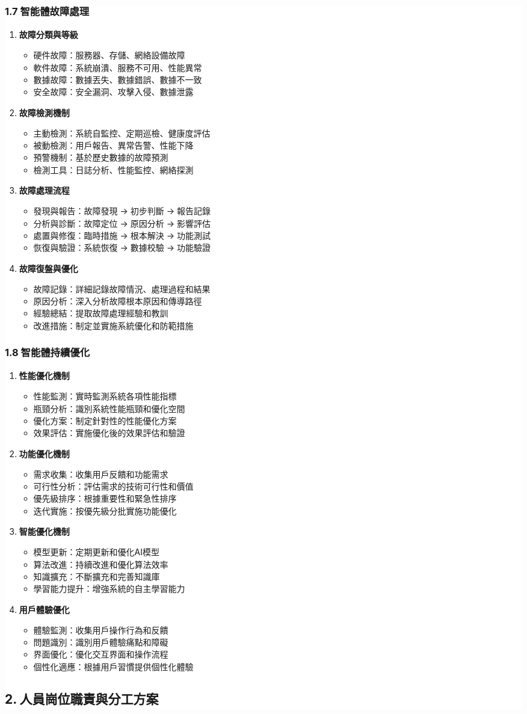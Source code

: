 ### 1.7 智能體故障處理

1. **故障分類與等級**
   - 硬件故障：服務器、存儲、網絡設備故障
   - 軟件故障：系統崩潰、服務不可用、性能異常
   - 數據故障：數據丟失、數據錯誤、數據不一致
   - 安全故障：安全漏洞、攻擊入侵、數據泄露

2. **故障檢測機制**
   - 主動檢測：系統自監控、定期巡檢、健康度評估
   - 被動檢測：用戶報告、異常告警、性能下降
   - 預警機制：基於歷史數據的故障預測
   - 檢測工具：日誌分析、性能監控、網絡探測

3. **故障處理流程**
   - 發現與報告：故障發現 → 初步判斷 → 報告記錄
   - 分析與診斷：故障定位 → 原因分析 → 影響評估
   - 處置與修復：臨時措施 → 根本解決 → 功能測試
   - 恢復與驗證：系統恢復 → 數據校驗 → 功能驗證

4. **故障復盤與優化**
   - 故障記錄：詳細記錄故障情況、處理過程和結果
   - 原因分析：深入分析故障根本原因和傳導路徑
   - 經驗總結：提取故障處理經驗和教訓
   - 改進措施：制定並實施系統優化和防範措施

### 1.8 智能體持續優化

1. **性能優化機制**
   - 性能監測：實時監測系統各項性能指標
   - 瓶頸分析：識別系統性能瓶頸和優化空間
   - 優化方案：制定針對性的性能優化方案
   - 效果評估：實施優化後的效果評估和驗證

2. **功能優化機制**
   - 需求收集：收集用戶反饋和功能需求
   - 可行性分析：評估需求的技術可行性和價值
   - 優先級排序：根據重要性和緊急性排序
   - 迭代實施：按優先級分批實施功能優化

3. **智能優化機制**
   - 模型更新：定期更新和優化AI模型
   - 算法改進：持續改進和優化算法效率
   - 知識擴充：不斷擴充和完善知識庫
   - 學習能力提升：增強系統的自主學習能力

4. **用戶體驗優化**
   - 體驗監測：收集用戶操作行為和反饋
   - 問題識別：識別用戶體驗痛點和障礙
   - 界面優化：優化交互界面和操作流程
   - 個性化適應：根據用戶習慣提供個性化體驗

## 2. 人員崗位職責與分工方案
